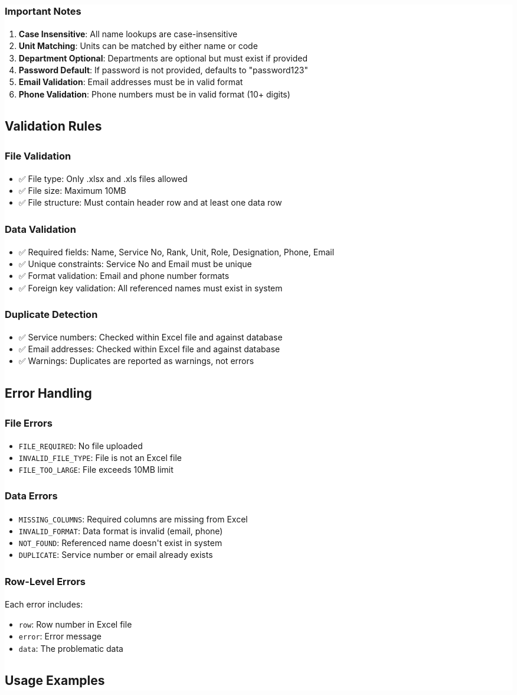 ### Important Notes
1. **Case Insensitive**: All name lookups are case-insensitive
2. **Unit Matching**: Units can be matched by either name or code
3. **Department Optional**: Departments are optional but must exist if provided
4. **Password Default**: If password is not provided, defaults to "password123"
5. **Email Validation**: Email addresses must be in valid format
6. **Phone Validation**: Phone numbers must be in valid format (10+ digits)

## Validation Rules

### File Validation
- ✅ File type: Only .xlsx and .xls files allowed
- ✅ File size: Maximum 10MB
- ✅ File structure: Must contain header row and at least one data row

### Data Validation
- ✅ Required fields: Name, Service No, Rank, Unit, Role, Designation, Phone, Email
- ✅ Unique constraints: Service No and Email must be unique
- ✅ Format validation: Email and phone number formats
- ✅ Foreign key validation: All referenced names must exist in system

### Duplicate Detection
- ✅ Service numbers: Checked within Excel file and against database
- ✅ Email addresses: Checked within Excel file and against database
- ✅ Warnings: Duplicates are reported as warnings, not errors

## Error Handling

### File Errors
- `FILE_REQUIRED`: No file uploaded
- `INVALID_FILE_TYPE`: File is not an Excel file
- `FILE_TOO_LARGE`: File exceeds 10MB limit

### Data Errors
- `MISSING_COLUMNS`: Required columns are missing from Excel
- `INVALID_FORMAT`: Data format is invalid (email, phone)
- `NOT_FOUND`: Referenced name doesn't exist in system
- `DUPLICATE`: Service number or email already exists

### Row-Level Errors
Each error includes:
- `row`: Row number in Excel file
- `error`: Error message
- `data`: The problematic data

## Usage Examples
